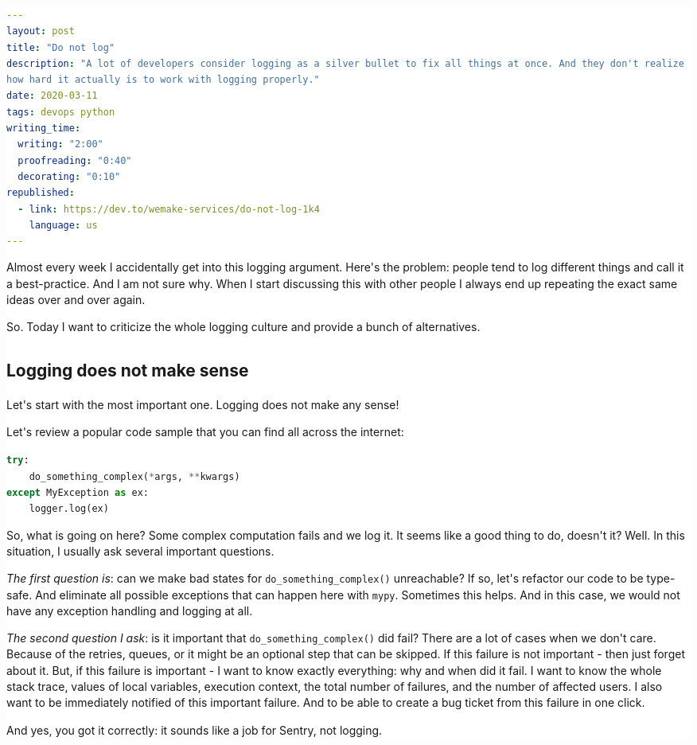 ```yaml
---
layout: post
title: "Do not log"
description: "A lot of developers consider logging as a silver bullet to fix all things at once. And they don't realize how hard it actually is to work with logging properly."
date: 2020-03-11
tags: devops python
writing_time:
  writing: "2:00"
  proofreading: "0:40"
  decorating: "0:10"
republished:
  - link: https://dev.to/wemake-services/do-not-log-1k4
    language: us
---
```


Almost every week I accidentally get into this logging argument. Here's the problem: people tend to log different things and call it a best-practice. And I am not sure why. When I start discussing this with other people I always end up repeating the exact same ideas over and over again.

So. Today I want to criticize the whole logging culture and provide a bunch of alternatives.


## Logging does not make sense

Let's start with the most important one. Logging does not make any sense!

Let's review a popular code sample that you can find all across the internet:

```python
try:
    do_something_complex(*args, **kwargs)
except MyException as ex:
    logger.log(ex)
```

So, what is going on here? Some complex computation fails and we log it. It seems like a good thing to do, doesn't it? Well. In this situation, I usually ask several important questions.

*The first question is*: can we make bad states for `do_something_complex()` unreachable? If so, let's refactor our code to be type-safe. And eliminate all possible exceptions that can happen here with `mypy`. Sometimes this helps. And in this case, we would not have any exception handling and logging at all.

*The second question I ask*: is it important that `do_something_complex()` did fail? There are a lot of cases when we don't care. Because of the retries, queues, or it might be an optional step that can be skipped. If this failure is not important - then just forget about it. But, if this failure is important - I want to know exactly everything: why and when did it fail. I want to know the whole stack trace, values of local variables, execution context, the total number of failures, and the number of affected users. I also want to be immediately notified of this important failure. And to be able to create a bug ticket from this failure in one click.

And yes, you got it correctly: it sounds like a job for Sentry, not logging.
